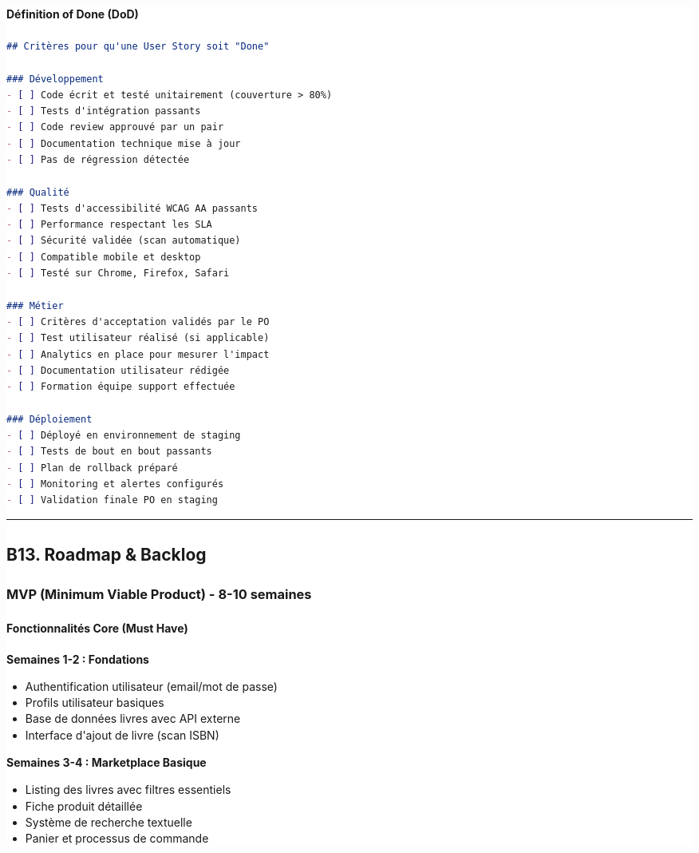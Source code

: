 #### Définition of Done (DoD)
```markdown
## Critères pour qu'une User Story soit "Done"

### Développement
- [ ] Code écrit et testé unitairement (couverture > 80%)
- [ ] Tests d'intégration passants
- [ ] Code review approuvé par un pair
- [ ] Documentation technique mise à jour
- [ ] Pas de régression détectée

### Qualité
- [ ] Tests d'accessibilité WCAG AA passants
- [ ] Performance respectant les SLA
- [ ] Sécurité validée (scan automatique)
- [ ] Compatible mobile et desktop
- [ ] Testé sur Chrome, Firefox, Safari

### Métier
- [ ] Critères d'acceptation validés par le PO
- [ ] Test utilisateur réalisé (si applicable)
- [ ] Analytics en place pour mesurer l'impact
- [ ] Documentation utilisateur rédigée
- [ ] Formation équipe support effectuée

### Déploiement
- [ ] Déployé en environnement de staging
- [ ] Tests de bout en bout passants
- [ ] Plan de rollback préparé
- [ ] Monitoring et alertes configurés
- [ ] Validation finale PO en staging
```

---

## B13. Roadmap & Backlog

### MVP (Minimum Viable Product) - 8-10 semaines

#### Fonctionnalités Core (Must Have)
**Semaines 1-2 : Fondations**
- Authentification utilisateur (email/mot de passe)
- Profils utilisateur basiques
- Base de données livres avec API externe
- Interface d'ajout de livre (scan ISBN)

**Semaines 3-4 : Marketplace Basique**
- Listing des livres avec filtres essentiels
- Fiche produit détaillée
- Système de recherche textuelle
- Panier et processus de commande
